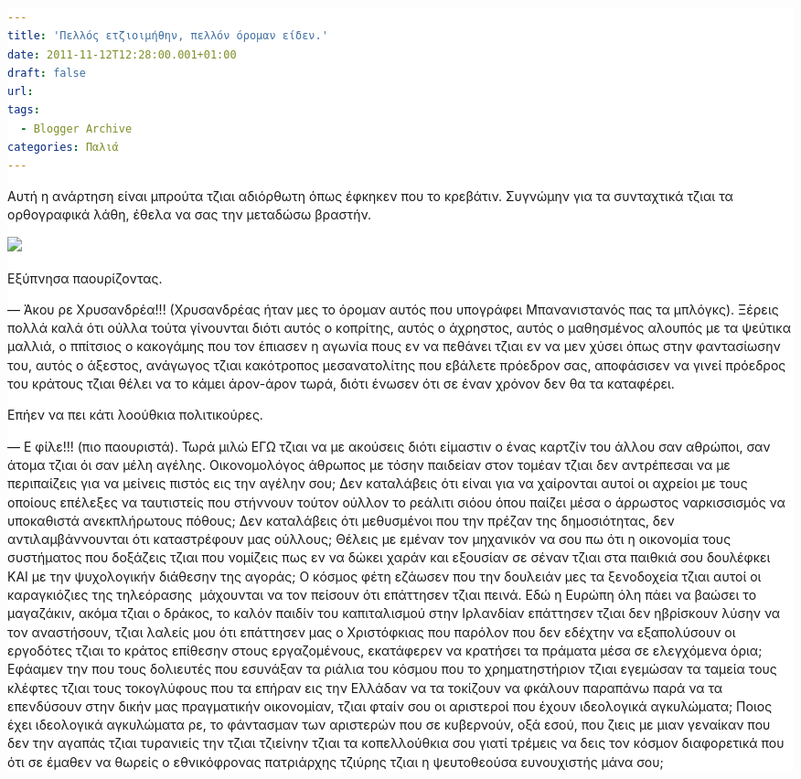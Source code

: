 ```yaml
---
title: 'Πελλός ετζιοιμήθην, πελλόν όρομαν είδεν.'
date: 2011-11-12T12:28:00.001+01:00
draft: false
url: 
tags:
  - Blogger Archive
categories: Παλιά
---
```


  

Αυτή η ανάρτηση είναι μπρούτα τζιαι αδιόρθωτη όπως έφκηκεν που το κρεβάτιν. Συγνώμην για τα συνταχτικά τζιαι τα ορθογραφικά λάθη, έθελα να σας την μεταδώσω βραστήν.

  

  

  

[![](https://blogger.googleusercontent.com/img/b/R29vZ2xl/AVvXsEis2NV-v4Ai3QBmmqoErpx3ZXvVn64ovrbf55HC8eX6xGu_TgA5xlIbHY1TTFhWoZsdykGQ6ONpXCfmMJvmEfJouFAu0wXUKxYcFpmyYpL-vYilHIBQ-aNQy7vwNmKvOfHrkqnOciLlE6I/s320/Capture+d%25E2%2580%2599e%25CC%2581cran+2011-11-12+a%25CC%2580+12.30.55.png)](https://blogger.googleusercontent.com/img/b/R29vZ2xl/AVvXsEis2NV-v4Ai3QBmmqoErpx3ZXvVn64ovrbf55HC8eX6xGu_TgA5xlIbHY1TTFhWoZsdykGQ6ONpXCfmMJvmEfJouFAu0wXUKxYcFpmyYpL-vYilHIBQ-aNQy7vwNmKvOfHrkqnOciLlE6I/s1600/Capture+d%25E2%2580%2599e%25CC%2581cran+2011-11-12+a%25CC%2580+12.30.55.png)

  
  
  
  
  
  
Εξύπνησα παουρίζοντας. 

— Άκου ρε Χρυσανδρέα!!! (Χρυσανδρέας ήταν μες το όρομαν αυτός που υπογράφει Μπανανιστανός πας τα μπλόγκς). Ξέρεις πολλά καλά ότι ούλλα τούτα γίνουνται διότι αυτός ο κοπρίτης, αυτός ο άχρηστος, αυτός ο μαθησμένος αλουπός με τα ψεύτικα μαλλιά, ο ππίτσιος ο κακογάμης που τον έπιασεν η αγωνία πους εν να πεθάνει τζιαι εν να μεν χύσει όπως στην φαντασίωσην του, αυτός ο άξεστος, ανάγωγος τζιαι κακότροπος μεσανατολίτης που εβάλετε πρόεδρον σας, αποφάσισεν να γινεί πρόεδρος του κράτους τζιαι θέλει να το κάμει άρον-άρον τωρά, διότι ένωσεν ότι σε έναν χρόνον δεν θα τα καταφέρει.

Επήεν να πει κάτι λοούθκια πολιτικούρες.

— Ε φίλε!!! (πιο παουριστά). Τωρά μιλώ ΕΓΩ τζιαι να με ακούσεις διότι είμαστιν ο ένας καρτζίν του άλλου σαν αθρώποι, σαν άτομα τζιαι όι σαν μέλη αγέλης. Οικονομολόγος άθρωπος με τόσην παιδείαν στον τομέαν τζιαι δεν αντρέπεσαι να με περιπαίζεις για να μείνεις πιστός εις την αγέλην σου; Δεν καταλάβεις ότι είναι για να χαίρονται αυτοί οι αχρείοι με τους οποίους επέλεξες να ταυτιστείς που στήννουν τούτον ούλλον το ρεάλιτι σιόου όπου παίζει μέσα ο άρρωστος ναρκισσισμός να υποκαθιστά ανεκπλήρωτους πόθους; Δεν καταλάβεις ότι μεθυσμένοι που την πρέζαν της δημοσιότητας, δεν αντιλαμβάννουνται ότι καταστρέφουν μας ούλλους; Θέλεις με εμέναν τον μηχανικόν να σου πω ότι η οικονομία τους συστήματος που δοξάζεις τζιαι που νομίζεις πως εν να δώκει χαράν και εξουσίαν σε σέναν τζιαι στα παιθκιά σου δουλέφκει ΚΑΙ με την ψυχολογικήν διάθεσην της αγοράς; Ο κόσμος φέτη εζάωσεν που την δουλειάν μες τα ξενοδοχεία τζιαι αυτοί οι καραγκιόζιες της τηλεόρασης  μάχουνται να τον πείσουν ότι επάττησεν τζιαι πεινά. Εδώ η Ευρώπη όλη πάει να βαώσει το μαγαζάκιν, ακόμα τζιαι ο δράκος, το καλόν παιδίν του καπιταλισμού στην Ιρλανδίαν επάττησεν τζιαι δεν ηβρίσκουν λύσην να τον αναστήσουν, τζιαι λαλείς μου ότι επάττησεν μας ο Χριστόφκιας που παρόλον που δεν εδέχτην να εξαπολύσουν οι εργοδότες τζιαι το κράτος επίθεσην στους εργαζομένους, εκατάφερεν να κρατήσει τα πράματα μέσα σε ελεγχόμενα όρια; Εφάαμεν την που τους δολιευτές που εσυνάξαν τα ριάλια του κόσμου που το χρηματηστήριον τζιαι εγεμώσαν τα ταμεία τους κλέφτες τζιαι τους τοκογλύφους που τα επήραν εις την Ελλάδαν να τα τοκίζουν να φκάλουν παραπάνω παρά να τα επενδύσουν στην δικήν μας πραγματικήν οικονομίαν, τζιαι φταίν σου οι αριστεροί που έχουν ιδεολογικά αγκυλώματα; Ποιος έχει ιδεολογικά αγκυλώματα ρε, το φάντασμαν των αριστερών που σε κυβερνούν, οξά εσού, που ζιεις με μιαν γεναίκαν που δεν την αγαπάς τζιαι τυρανιείς την τζιαι τζιείνην τζιαι τα κοπελλούθκια σου γιατί τρέμεις να δεις τον κόσμον διαφορετικά που ότι σε έμαθεν να θωρείς ο εθνικόφρονας πατριάρχης τζιύρης τζιαι η ψευτοθεούσα ευνουχιστής μάνα σου;
